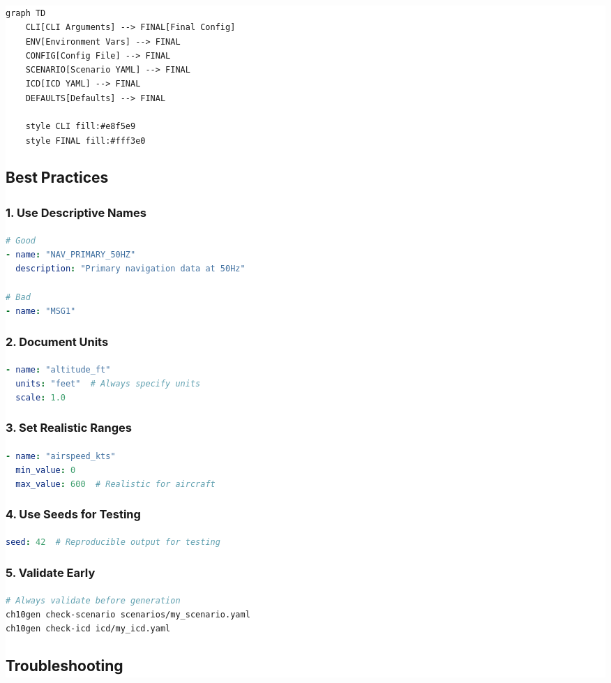 ```mermaid
graph TD
    CLI[CLI Arguments] --> FINAL[Final Config]
    ENV[Environment Vars] --> FINAL
    CONFIG[Config File] --> FINAL
    SCENARIO[Scenario YAML] --> FINAL
    ICD[ICD YAML] --> FINAL
    DEFAULTS[Defaults] --> FINAL
    
    style CLI fill:#e8f5e9
    style FINAL fill:#fff3e0
```

## Best Practices

### 1. **Use Descriptive Names**
```yaml
# Good
- name: "NAV_PRIMARY_50HZ"
  description: "Primary navigation data at 50Hz"

# Bad
- name: "MSG1"
```

### 2. **Document Units**
```yaml
- name: "altitude_ft"
  units: "feet"  # Always specify units
  scale: 1.0
```

### 3. **Set Realistic Ranges**
```yaml
- name: "airspeed_kts"
  min_value: 0
  max_value: 600  # Realistic for aircraft
```

### 4. **Use Seeds for Testing**
```yaml
seed: 42  # Reproducible output for testing
```

### 5. **Validate Early**
```bash
# Always validate before generation
ch10gen check-scenario scenarios/my_scenario.yaml
ch10gen check-icd icd/my_icd.yaml
```

## Troubleshooting
